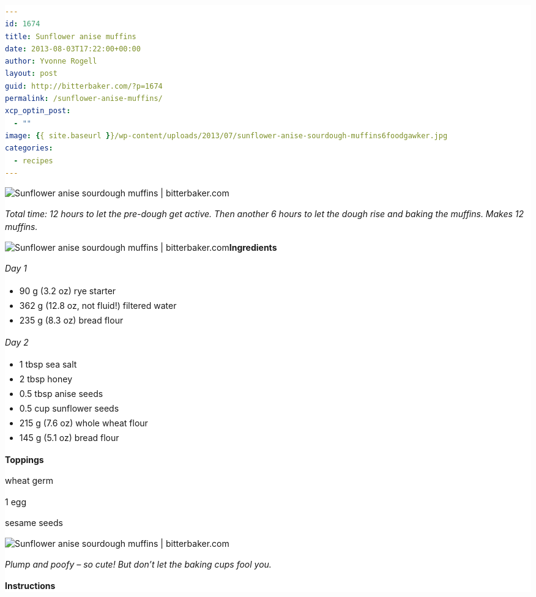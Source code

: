 ```yaml
---
id: 1674
title: Sunflower anise muffins
date: 2013-08-03T17:22:00+00:00
author: Yvonne Rogell
layout: post
guid: http://bitterbaker.com/?p=1674
permalink: /sunflower-anise-muffins/
xcp_optin_post:
  - ""
image: {{ site.baseurl }}/wp-content/uploads/2013/07/sunflower-anise-sourdough-muffins6foodgawker.jpg
categories:
  - recipes
---
```

<p class="recipe-icon">
  <img class="pinthis recipe-icon" title="Sunflower anise sourdough muffins | bitterbaker.com" alt="Sunflower anise sourdough muffins | bitterbaker.com" src="http://bitterbaker.com/images/sunflower-anise-sourdough-muffins4mini.jpg" width="250" />
</p>

_Total time: 12 hours to let the pre-dough get active. Then another 6 hours to let the dough rise and baking the muffins. Makes 12 muffins._

<img class="pinthis alignright" title="Sunflower anise sourdough muffins | bitterbaker.com" alt="Sunflower anise sourdough muffins | bitterbaker.com" src="http://bitterbaker.com/images/sunflower-anise-sourdough-muffins4.jpg" width="450" />**Ingredients**
  
_Day 1_

  * <span style="line-height: 1.714285714; font-size: 1rem;">90 g (3.2 oz) rye starter</span>
  * <span style="line-height: 1.714285714; font-size: 1rem;">362 g (12.8 oz, not fluid!) filtered water</span>
  * <span style="line-height: 1.714285714; font-size: 1rem;">235 g (8.3 oz) bread flour</span>

_Day 2_

  * <span style="line-height: 1.714285714; font-size: 1rem;">1 tbsp sea salt</span>
  * <span style="line-height: 1.714285714; font-size: 1rem;">2 tbsp honey</span>
  * <span style="line-height: 1.714285714; font-size: 1rem;">0.5 tbsp anise seeds</span>
  * <span style="line-height: 1.714285714; font-size: 1rem;">0.5 cup sunflower seeds</span>
  * <span style="line-height: 1.714285714; font-size: 1rem;">215 g (7.6 oz) whole wheat flour</span>
  * <span style="line-height: 1.714285714; font-size: 1rem;">145 g (5.1 oz) bread flour</span>

**Toppings**
  
wheat germ
  
1 egg
  
sesame seeds

<img class="pinthis" title="Sunflower anise sourdough muffins | bitterbaker.com" alt="Sunflower anise sourdough muffins | bitterbaker.com" src="http://bitterbaker.com/images/sunflower-anise-sourdough-muffins.jpg" width="800" />
  
_Plump and poofy – so cute! But don&#8217;t let the baking cups fool you._ 

**Instructions**
  